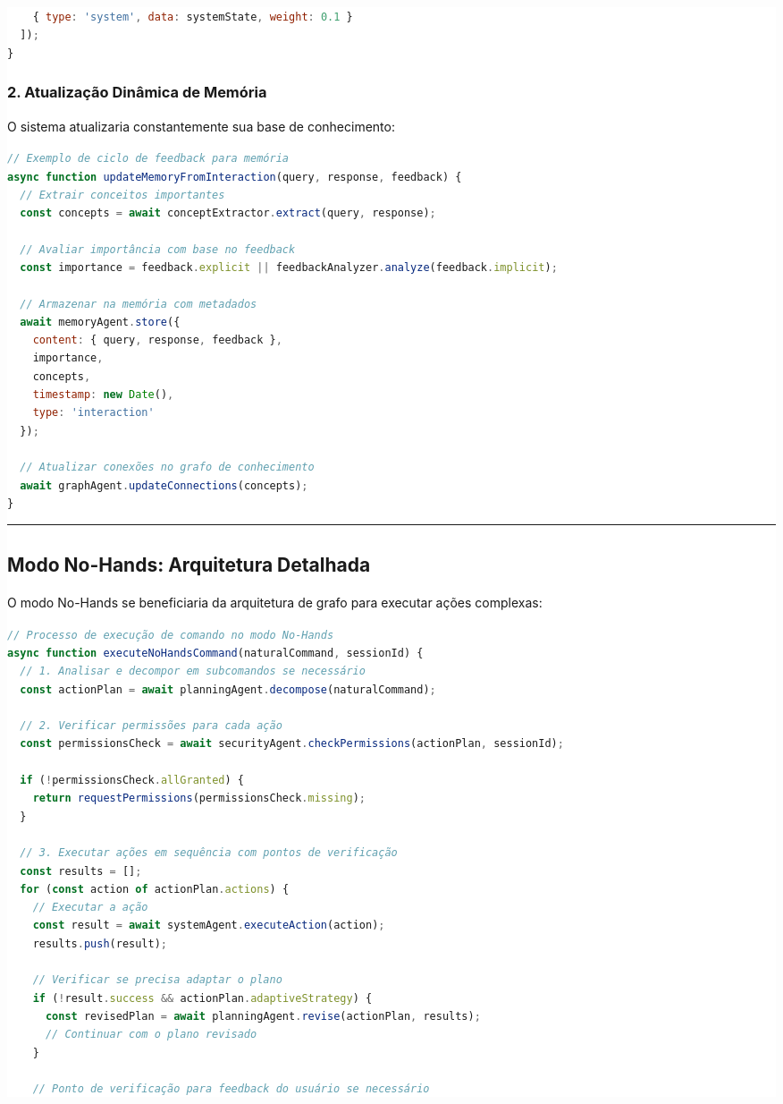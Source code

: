 ```javascript
    { type: 'system', data: systemState, weight: 0.1 }
  ]);
}
```

### 2. Atualização Dinâmica de Memória

O sistema atualizaria constantemente sua base de conhecimento:

```javascript
// Exemplo de ciclo de feedback para memória
async function updateMemoryFromInteraction(query, response, feedback) {
  // Extrair conceitos importantes
  const concepts = await conceptExtractor.extract(query, response);
  
  // Avaliar importância com base no feedback
  const importance = feedback.explicit || feedbackAnalyzer.analyze(feedback.implicit);
  
  // Armazenar na memória com metadados
  await memoryAgent.store({
    content: { query, response, feedback },
    importance,
    concepts,
    timestamp: new Date(),
    type: 'interaction'
  });
  
  // Atualizar conexões no grafo de conhecimento
  await graphAgent.updateConnections(concepts);
}
```

---

## Modo No-Hands: Arquitetura Detalhada

O modo No-Hands se beneficiaria da arquitetura de grafo para executar ações complexas:

```javascript
// Processo de execução de comando no modo No-Hands
async function executeNoHandsCommand(naturalCommand, sessionId) {
  // 1. Analisar e decompor em subcomandos se necessário
  const actionPlan = await planningAgent.decompose(naturalCommand);
  
  // 2. Verificar permissões para cada ação
  const permissionsCheck = await securityAgent.checkPermissions(actionPlan, sessionId);
  
  if (!permissionsCheck.allGranted) {
    return requestPermissions(permissionsCheck.missing);
  }
  
  // 3. Executar ações em sequência com pontos de verificação
  const results = [];
  for (const action of actionPlan.actions) {
    // Executar a ação
    const result = await systemAgent.executeAction(action);
    results.push(result);
    
    // Verificar se precisa adaptar o plano
    if (!result.success && actionPlan.adaptiveStrategy) {
      const revisedPlan = await planningAgent.revise(actionPlan, results);
      // Continuar com o plano revisado
    }
    
    // Ponto de verificação para feedback do usuário se necessário
```